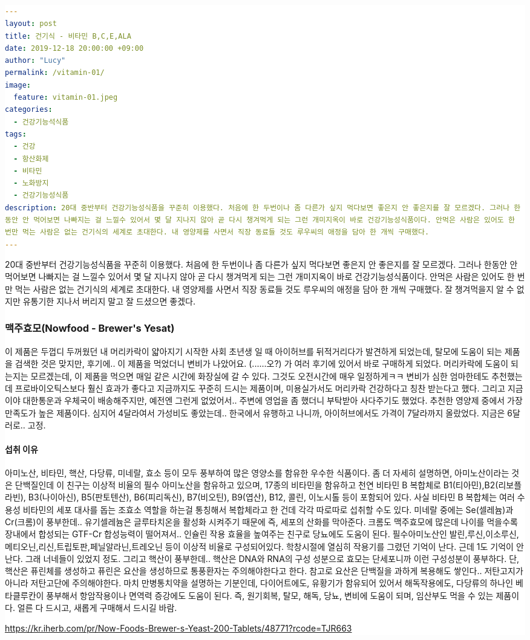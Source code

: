 ```yaml
---
layout: post
title: 건기식 - 비타민 B,C,E,ALA
date: 2019-12-18 20:00:00 +09:00
author: "Lucy"
permalink: /vitamin-01/
image:
  feature: vitamin-01.jpeg
categories:
  - 건강기능석식품
tags:
  - 건강
  - 항산화제
  - 비타민
  - 노화방지
  - 건강기능성식품
description: 20대 중반부터 건강기능성식품을 꾸준히 이용했다. 처음에 한 두번이나 좀 다른가 싶지 먹다보면 좋은지 안 좋은지를 잘 모르겠다. 그러나 한동안 안 먹어보면 나빠지는 걸 느낄수 있어서 몇 달 지나지 않아 곧 다시 챙겨먹게 되는 그런 개미지옥이 바로 건강기능성식품이다. 안먹은 사람은 있어도 한 번만 먹는 사람은 없는 건기식의 세계로 초대한다. 내 영양제를 사면서 직장 동료들 것도 루우씨의 애정을 담아 한 개씩 구매했다.
---
```


20대 중반부터 건강기능성식품을 꾸준히 이용했다. 처음에 한 두번이나 좀 다른가 싶지 먹다보면 좋은지 안 좋은지를 잘 모르겠다. 그러나 한동안 안 먹어보면 나빠지는 걸 느낄수 있어서 몇 달 지나지 않아 곧 다시 챙겨먹게 되는 그런 개미지옥이 바로 건강기능성식품이다. 안먹은 사람은 있어도 한 번만 먹는 사람은 없는 건기식의 세계로 초대한다. 내 영양제를 사면서 직장 동료들 것도 루우씨의 애정을 담아 한 개씩 구매했다. 잘 챙겨먹을지 알 수 없지만 유통기한 지나서 버리지 말고 잘 드셨으면 좋겠다. 



### 맥주효모(Nowfood - Brewer's Yesat)

이 제품은 두껍디 두꺼웠던 내 머리카락이 얇아지기 시작한 사회 초년생 일 때 아이허브를 뒤적거리다가 발견하게 되었는데, 탈모에 도움이 되는 제품을 검색한 것은 맞지만, 후기에.. 이 제품을 먹었더니 변비가 나았어요. (......오?) 가 여러 후기에 있어서 바로 구매하게 되었다. 머리카락에 도움이 되는지는 모르겠는데, 이 제품을 먹으면 매일 같은 시간에 화장실에 갈 수 있다. 그것도 오전시간에 매우 일정하게ㅋㅋ 변비가 심한 엄마한테도 추천했는데 프로바이오틱스보다 훨신 효과가 좋다고 지금까지도 꾸준히 드시는 제품이며, 미용실가서도 머리카락 건강하다고 칭찬 받는다고 했다. 그리고 지금이야 대한통운과 우체국이 배송해주지만, 예전엔 그런게 없었어서.. 주변에 영업을 좀 했더니 부탁받아 사다주기도 했었다. 추천한 영양제 중에서 가장 만족도가 높은 제품이다. 심지어 4달라여서 가성비도 좋았는데.. 한국에서 유행하고 나니까, 아이허브에서도 가격이 7달라까지 올랐었다. 지금은 6달러로.. 고정. 

#### 섭취 이유

아미노산, 비타민, 핵산, 다당류, 미네랄, 효소 등이 모두 풍부하여 많은 영양소를 함유한 우수한 식품이다. 좀 더 자세히 설명하면, 아미노산이라는 것은 단백질인데 이 친구는 이상적 비율의 필수 아미노산을 함유하고 있으며, 17종의 비타민을 함유하고 천연 비타민 B 복합체로 B1(티아민),B2(리보플라빈), B3(나이아신), B5(판토텐산), B6(피리독신), B7(비오틴), B9(엽산), B12, 콜린, 이노시톨 등이 포함되어 있다. 사실 비타민 B 복합체는 여러 수용성 비타민의 세포 대사를 돕는 조효소 역할을 하는걸 통칭해서 복합체라고 한 건데 각각 따로따로 섭취할 수도 있다. 미네랄 중에는 Se(셀레늄)과 Cr(크롬)이 풍부한데.. 유기셀레늄은 글루타치온을 활성화 시켜주기 때문에 즉, 세포의 산화를  막아준다. 크롬도 맥주효모에 많은데 나이를 먹을수록 장내에서 합성되는 GTF-Cr 합성능력이 떨어져서.. 인슐린 작용 효율을 높여주는 친구로 당뇨에도 도움이 된다. 필수아미노산인 발린,루신,이소루신,메티오닌,리신,트립토판,페닐알라닌,트레오닌 등이 이상적 비율로 구성되어있다. 학창시절에 열심히 작용기를 그렸던 기억이 난다. 근데 1도 기억이 안난다. 그래 너네들이 있었지 정도. 그리고 핵산이 풍부한데.. 핵산은 DNA와 RNA의 구성 성분으로 효모는 단세포니까 이런 구성성분이 풍부하다. 단, 핵산은 퓨린체를 생성하고 퓨린은 요산을 생성하므로 통풍환자는 주의해야한다고 한다. 참고로 요산은 단백질을 과하게 복용해도 쌓인다.. 저탄고지가 아니라 저탄고단에 주의해야한다. 마치 만병통치약을 설명하는 기분인데, 다이어트에도, 유황기가 함유되어 있어서 해독작용에도, 다당류의 하나인 베타클루칸이 풍부해서 항암작용이나 면역력 증강에도 도움이 된다. 즉, 원기회복, 탈모, 해독, 당뇨, 변비에 도움이 되며, 임산부도 먹을 수 있는 제품이다. 얼른 다 드시고, 새롭게 구매해서 드시길 바람.

https://kr.iherb.com/pr/Now-Foods-Brewer-s-Yeast-200-Tablets/48771?rcode=TJR663

